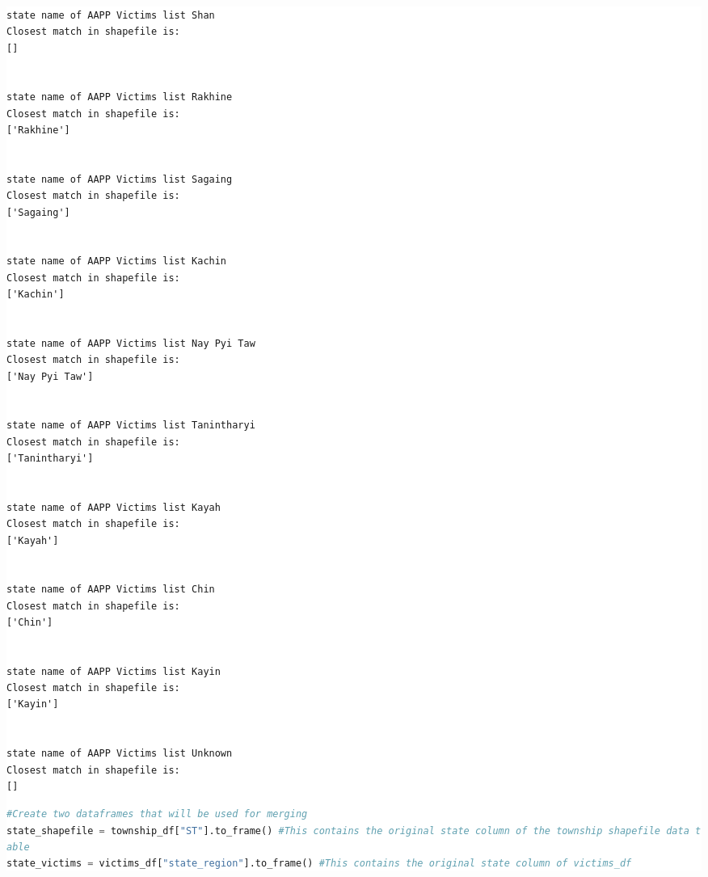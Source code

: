     
    state name of AAPP Victims list Shan
    Closest match in shapefile is:
    []
    
    
    state name of AAPP Victims list Rakhine
    Closest match in shapefile is:
    ['Rakhine']
    
    
    state name of AAPP Victims list Sagaing
    Closest match in shapefile is:
    ['Sagaing']
    
    
    state name of AAPP Victims list Kachin
    Closest match in shapefile is:
    ['Kachin']
    
    
    state name of AAPP Victims list Nay Pyi Taw
    Closest match in shapefile is:
    ['Nay Pyi Taw']
    
    
    state name of AAPP Victims list Tanintharyi
    Closest match in shapefile is:
    ['Tanintharyi']
    
    
    state name of AAPP Victims list Kayah
    Closest match in shapefile is:
    ['Kayah']
    
    
    state name of AAPP Victims list Chin
    Closest match in shapefile is:
    ['Chin']
    
    
    state name of AAPP Victims list Kayin
    Closest match in shapefile is:
    ['Kayin']
    
    
    state name of AAPP Victims list Unknown
    Closest match in shapefile is:
    []
    
    
    


```python
#Create two dataframes that will be used for merging
state_shapefile = township_df["ST"].to_frame() #This contains the original state column of the township shapefile data table
state_victims = victims_df["state_region"].to_frame() #This contains the original state column of victims_df
```

